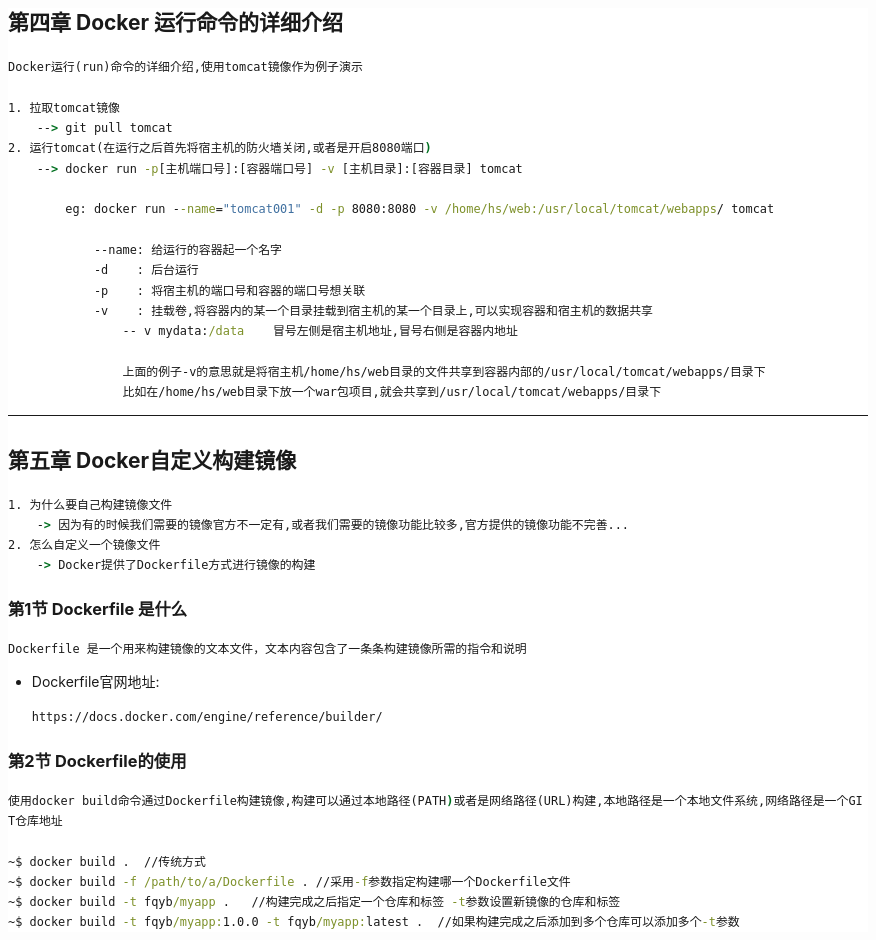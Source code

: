 
## 第四章 Docker 运行命令的详细介绍

```bat
Docker运行(run)命令的详细介绍,使用tomcat镜像作为例子演示

1. 拉取tomcat镜像
	--> git pull tomcat
2. 运行tomcat(在运行之后首先将宿主机的防火墙关闭,或者是开启8080端口)
	--> docker run -p[主机端口号]:[容器端口号] -v [主机目录]:[容器目录] tomcat
	
		eg: docker run --name="tomcat001" -d -p 8080:8080 -v /home/hs/web:/usr/local/tomcat/webapps/ tomcat
			
			--name: 给运行的容器起一个名字
			-d    : 后台运行
			-p    : 将宿主机的端口号和容器的端口号想关联
			-v    : 挂载卷,将容器内的某一个目录挂载到宿主机的某一个目录上,可以实现容器和宿主机的数据共享
				-- v mydata:/data    冒号左侧是宿主机地址,冒号右侧是容器内地址
				
				上面的例子-v的意思就是将宿主机/home/hs/web目录的文件共享到容器内部的/usr/local/tomcat/webapps/目录下
				比如在/home/hs/web目录下放一个war包项目,就会共享到/usr/local/tomcat/webapps/目录下
```

---

## 第五章 Docker自定义构建镜像

```bat
1. 为什么要自己构建镜像文件
	-> 因为有的时候我们需要的镜像官方不一定有,或者我们需要的镜像功能比较多,官方提供的镜像功能不完善...
2. 怎么自定义一个镜像文件
	-> Docker提供了Dockerfile方式进行镜像的构建
```

### 第1节 Dockerfile 是什么

```bat
Dockerfile 是一个用来构建镜像的文本文件，文本内容包含了一条条构建镜像所需的指令和说明
```

* Dockerfile官网地址:

  ```bat
  https://docs.docker.com/engine/reference/builder/
  ```

### 第2节 Dockerfile的使用

```bat
使用docker build命令通过Dockerfile构建镜像,构建可以通过本地路径(PATH)或者是网络路径(URL)构建,本地路径是一个本地文件系统,网络路径是一个GIT仓库地址

~$ docker build .  //传统方式
~$ docker build -f /path/to/a/Dockerfile . //采用-f参数指定构建哪一个Dockerfile文件
~$ docker build -t fqyb/myapp .   //构建完成之后指定一个仓库和标签 -t参数设置新镜像的仓库和标签
~$ docker build -t fqyb/myapp:1.0.0 -t fqyb/myapp:latest .  //如果构建完成之后添加到多个仓库可以添加多个-t参数
```
